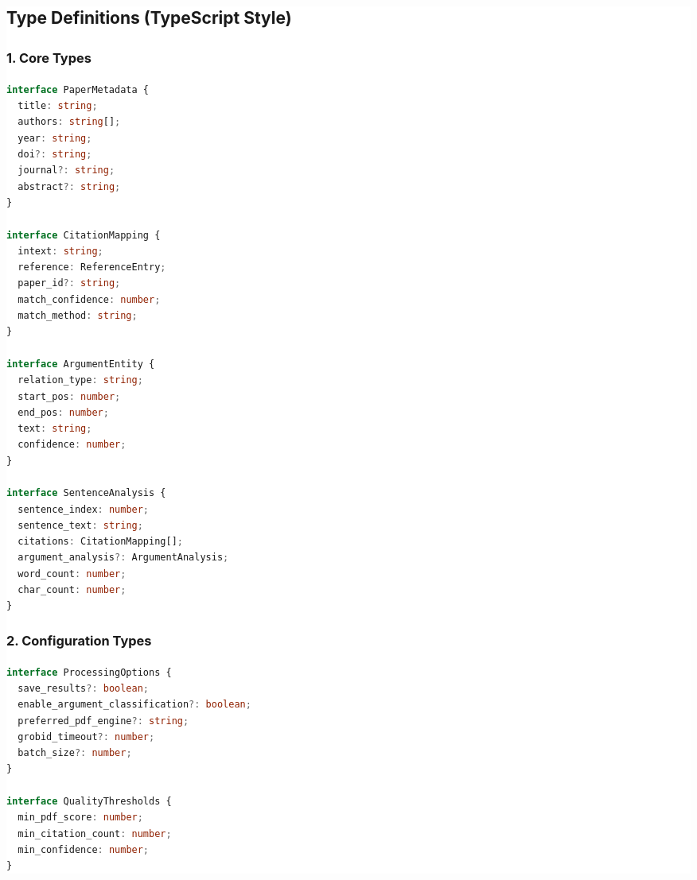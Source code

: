 ## Type Definitions (TypeScript Style)

### 1. Core Types

```typescript
interface PaperMetadata {
  title: string;
  authors: string[];
  year: string;
  doi?: string;
  journal?: string;
  abstract?: string;
}

interface CitationMapping {
  intext: string;
  reference: ReferenceEntry;
  paper_id?: string;
  match_confidence: number;
  match_method: string;
}

interface ArgumentEntity {
  relation_type: string;
  start_pos: number;
  end_pos: number;
  text: string;
  confidence: number;
}

interface SentenceAnalysis {
  sentence_index: number;
  sentence_text: string;
  citations: CitationMapping[];
  argument_analysis?: ArgumentAnalysis;
  word_count: number;
  char_count: number;
}
```

### 2. Configuration Types

```typescript
interface ProcessingOptions {
  save_results?: boolean;
  enable_argument_classification?: boolean;
  preferred_pdf_engine?: string;
  grobid_timeout?: number;
  batch_size?: number;
}

interface QualityThresholds {
  min_pdf_score: number;
  min_citation_count: number;
  min_confidence: number;
}
``` 